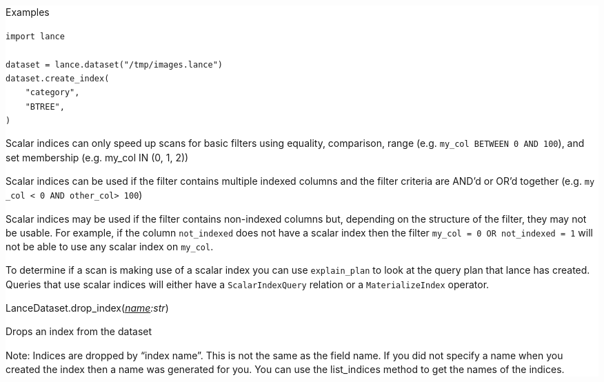 Examples

```
import lance

dataset = lance.dataset("/tmp/images.lance")
dataset.create_index(
    "category",
    "BTREE",
)

```

Scalar indices can only speed up scans for basic filters using
equality, comparison, range (e.g. `my_col BETWEEN 0 AND 100`), and set
membership (e.g. my\_col IN (0, 1, 2))

Scalar indices can be used if the filter contains multiple indexed columns and
the filter criteria are AND’d or OR’d together
(e.g. `my_col < 0 AND other_col> 100`)

Scalar indices may be used if the filter contains non-indexed columns but,
depending on the structure of the filter, they may not be usable. For example,
if the column `not_indexed` does not have a scalar index then the filter
`my_col = 0 OR not_indexed = 1` will not be able to use any scalar index on
`my_col`.

To determine if a scan is making use of a scalar index you can use
`explain_plan` to look at the query plan that lance has created. Queries
that use scalar indices will either have a `ScalarIndexQuery` relation or a
`MaterializeIndex` operator.

LanceDataset.drop\_index(_[name](https://lancedb.github.io/lance/api/python.html# "lance.dataset.LanceDataset.drop_index.name"):str_)

Drops an index from the dataset

Note: Indices are dropped by “index name”. This is not the same as the field
name. If you did not specify a name when you created the index then a name was
generated for you. You can use the list\_indices method to get the names of
the indices.
